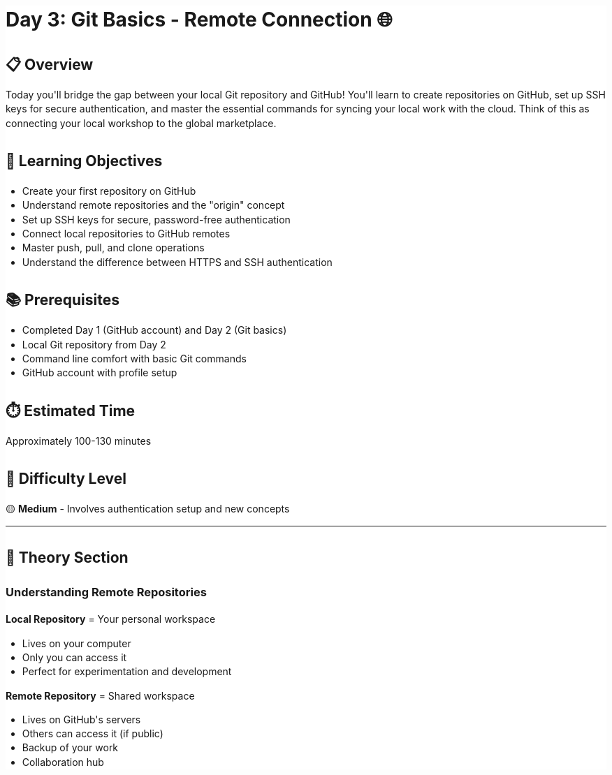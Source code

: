 # Day 3: Git Basics - Remote Connection 🌐

## 📋 Overview

Today you'll bridge the gap between your local Git repository and GitHub! You'll learn to create repositories on GitHub, set up SSH keys for secure authentication, and master the essential commands for syncing your local work with the cloud. Think of this as connecting your local workshop to the global marketplace.

## 🎯 Learning Objectives

- Create your first repository on GitHub
- Understand remote repositories and the "origin" concept
- Set up SSH keys for secure, password-free authentication
- Connect local repositories to GitHub remotes
- Master push, pull, and clone operations
- Understand the difference between HTTPS and SSH authentication

## 📚 Prerequisites

- Completed Day 1 (GitHub account) and Day 2 (Git basics)
- Local Git repository from Day 2
- Command line comfort with basic Git commands
- GitHub account with profile setup

## ⏱️ Estimated Time

Approximately 100-130 minutes

## 🧭 Difficulty Level

🟡 **Medium** - Involves authentication setup and new concepts

---

## 📖 Theory Section

### Understanding Remote Repositories

**Local Repository** = Your personal workspace
- Lives on your computer
- Only you can access it
- Perfect for experimentation and development

**Remote Repository** = Shared workspace
- Lives on GitHub's servers
- Others can access it (if public)
- Backup of your work
- Collaboration hub
